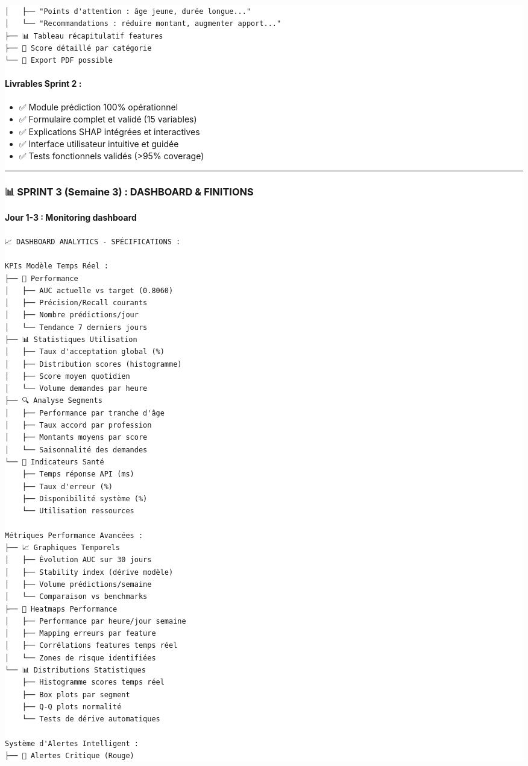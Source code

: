 ```
│   ├── "Points d'attention : âge jeune, durée longue..."
│   └── "Recommandations : réduire montant, augmenter apport..."
├── 📊 Tableau récapitulatif features
├── 🎯 Score détaillé par catégorie
└── 📄 Export PDF possible
```

#### **Livrables Sprint 2 :**
- ✅ Module prédiction 100% opérationnel
- ✅ Formulaire complet et validé (15 variables)
- ✅ Explications SHAP intégrées et interactives
- ✅ Interface utilisateur intuitive et guidée
- ✅ Tests fonctionnels validés (>95% coverage)

---

### **📊 SPRINT 3 (Semaine 3) : DASHBOARD & FINITIONS**

#### **Jour 1-3 : Monitoring dashboard**
```
📈 DASHBOARD ANALYTICS - SPÉCIFICATIONS :

KPIs Modèle Temps Réel :
├── 🎯 Performance
│   ├── AUC actuelle vs target (0.8060)
│   ├── Précision/Recall courants
│   ├── Nombre prédictions/jour
│   └── Tendance 7 derniers jours
├── 📊 Statistiques Utilisation
│   ├── Taux d'acceptation global (%)
│   ├── Distribution scores (histogramme)
│   ├── Score moyen quotidien
│   └── Volume demandes par heure
├── 🔍 Analyse Segments
│   ├── Performance par tranche d'âge
│   ├── Taux accord par profession
│   ├── Montants moyens par score
│   └── Saisonnalité des demandes
└── 🚨 Indicateurs Santé
    ├── Temps réponse API (ms)
    ├── Taux d'erreur (%)
    ├── Disponibilité système (%)
    └── Utilisation ressources

Métriques Performance Avancées :
├── 📈 Graphiques Temporels
│   ├── Évolution AUC sur 30 jours
│   ├── Stability index (dérive modèle)
│   ├── Volume prédictions/semaine
│   └── Comparaison vs benchmarks
├── 🎯 Heatmaps Performance
│   ├── Performance par heure/jour semaine
│   ├── Mapping erreurs par feature
│   ├── Corrélations features temps réel
│   └── Zones de risque identifiées
└── 📊 Distributions Statistiques
    ├── Histogramme scores temps réel
    ├── Box plots par segment
    ├── Q-Q plots normalité
    └── Tests de dérive automatiques

Système d'Alertes Intelligent :
├── 🚨 Alertes Critique (Rouge)
```